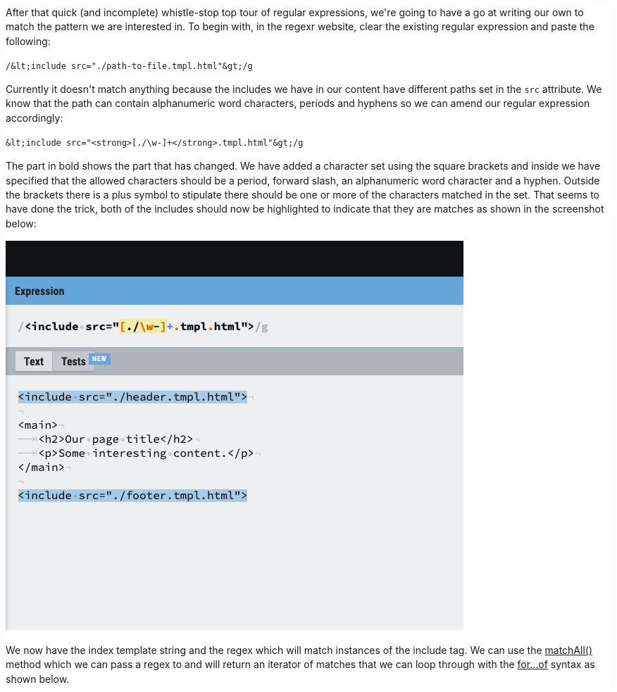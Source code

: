 After that quick (and incomplete) whistle-stop top tour of regular expressions, we're going to have a go at writing our own to match the pattern we are interested in. To begin with, in the regexr website, clear the existing regular expression and paste the following:

```
/&lt;include src="./path-to-file.tmpl.html"&gt;/g
```

Currently it doesn't match anything because the includes we have in our content have different paths set in the `src` attribute. We know that the path can contain alphanumeric word characters, periods and hyphens so we can amend our regular expression accordingly:

```
&lt;include src="<strong>[./\w-]+</strong>.tmpl.html"&gt;/g
```

The part in bold shows the part that has changed. We have added a character set using the square brackets and inside we have specified that the allowed characters should be a period, forward slash, an alphanumeric word character and a hyphen. Outside the brackets there is a plus symbol to stipulate there should be one or more of the characters matched in the set. That seems to have done the trick, both of the includes should now be highlighted to indicate that they are matches as shown in the screenshot below: 

<img src="./images/regexr-screenshot-2.jpg" alt="a screenshot of the regexr.com website">

We now have the index template string and the regex which will match instances of the include tag. We can use the [matchAll()](https://developer.mozilla.org/en-US/docs/Web/JavaScript/Reference/Global_Objects/String/matchAll) method which we can pass a regex to and will return an iterator of matches that we can loop through with the [for...of](https://developer.mozilla.org/en-US/docs/Web/JavaScript/Reference/Statements/for...of) syntax as shown below.
